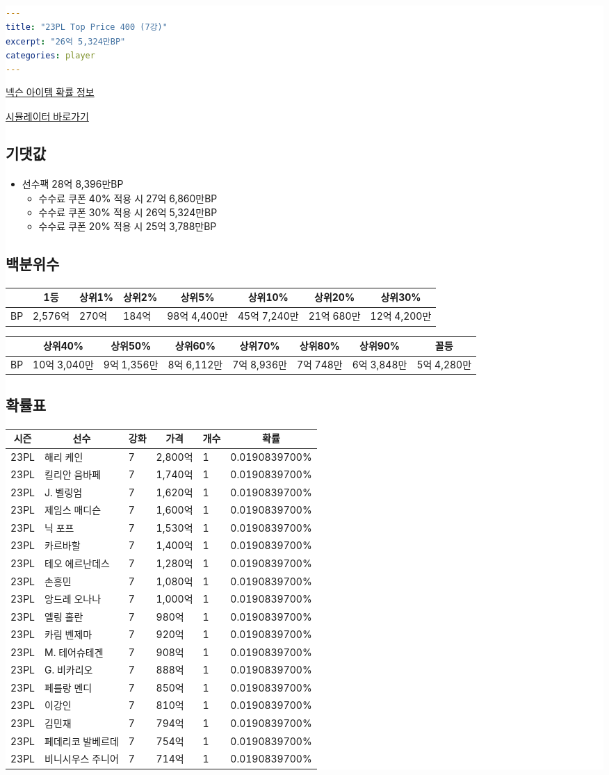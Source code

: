 ```yaml
---
title: "23PL Top Price 400 (7강)"
excerpt: "26억 5,324만BP"
categories: player
---
```

[넥슨 아이템 확률 정보](http://iteminfo.nexon.com/probability/fco?sn=7915)

[시뮬레이터 바로가기](/simulator/7915)
## 기댓값
- 선수팩 28억 8,396만BP
  - 수수료 쿠폰 40% 적용 시 27억 6,860만BP
  - 수수료 쿠폰 30% 적용 시 26억 5,324만BP
  - 수수료 쿠폰 20% 적용 시 25억 3,788만BP


## 백분위수

||1등|상위1%|상위2%|상위5%|상위10%|상위20%|상위30%|
|---|---|---|---|---|---|---|---|
|BP|2,576억|270억|184억|98억 4,400만|45억 7,240만|21억 680만|12억 4,200만|

||상위40%|상위50%|상위60%|상위70%|상위80%|상위90%|꼴등|
|---|---|---|---|---|---|---|---|
|BP|10억 3,040만|9억 1,356만|8억 6,112만|7억 8,936만|7억 748만|6억 3,848만|5억 4,280만|


## 확률표

|시즌|선수|강화|가격|개수|확률|
|---|---|---|---|---|---|
|23PL|해리 케인|7|2,800억|1|0.0190839700%|
|23PL|킬리안 음바페|7|1,740억|1|0.0190839700%|
|23PL|J. 벨링엄|7|1,620억|1|0.0190839700%|
|23PL|제임스 매디슨|7|1,600억|1|0.0190839700%|
|23PL|닉 포프|7|1,530억|1|0.0190839700%|
|23PL|카르바할|7|1,400억|1|0.0190839700%|
|23PL|테오 에르난데스|7|1,280억|1|0.0190839700%|
|23PL|손흥민|7|1,080억|1|0.0190839700%|
|23PL|앙드레 오나나|7|1,000억|1|0.0190839700%|
|23PL|엘링 홀란|7|980억|1|0.0190839700%|
|23PL|카림 벤제마|7|920억|1|0.0190839700%|
|23PL|M. 테어슈테겐|7|908억|1|0.0190839700%|
|23PL|G. 비카리오|7|888억|1|0.0190839700%|
|23PL|페를랑 멘디|7|850억|1|0.0190839700%|
|23PL|이강인|7|810억|1|0.0190839700%|
|23PL|김민재|7|794억|1|0.0190839700%|
|23PL|페데리코 발베르데|7|754억|1|0.0190839700%|
|23PL|비니시우스 주니어|7|714억|1|0.0190839700%|